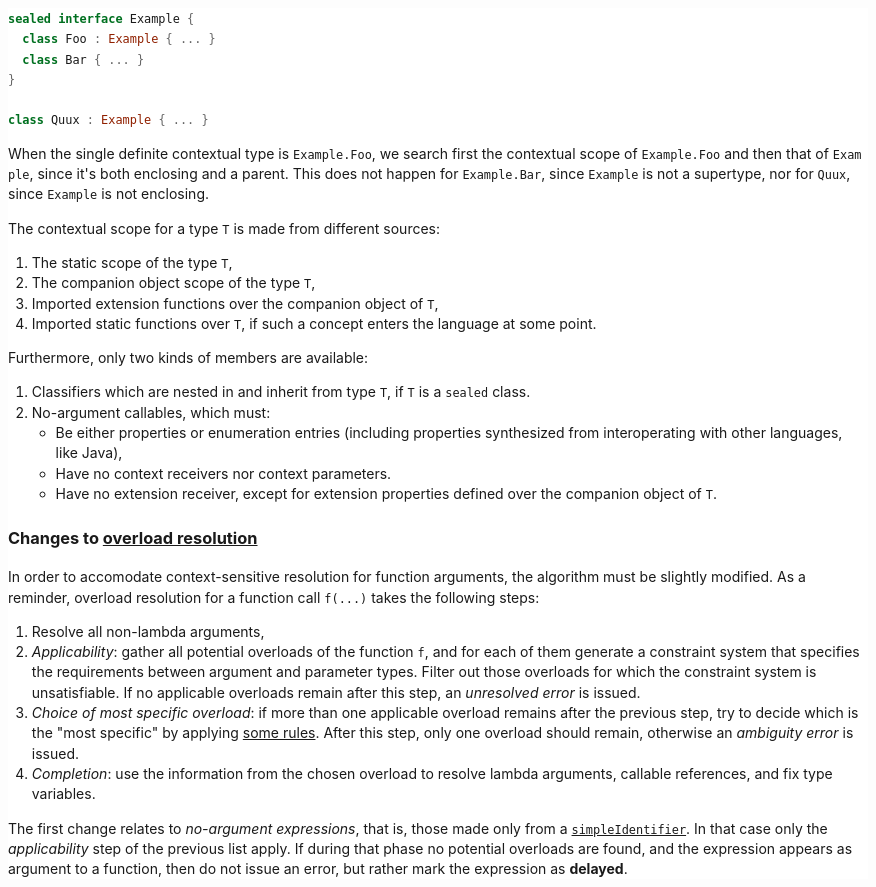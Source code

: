 ```kotlin
sealed interface Example {
  class Foo : Example { ... }
  class Bar { ... }
}

class Quux : Example { ... }
```

When the single definite contextual type is `Example.Foo`, we search first the contextual scope of `Example.Foo` and then that of `Example`, since it's both enclosing and a parent. This does not happen for `Example.Bar`, since `Example` is not a supertype, nor for `Quux`, since `Example` is not enclosing.

The contextual scope for a type `T` is made from different sources:

1. The static scope of the type `T`,
2. The companion object scope of the type `T`,
3. Imported extension functions over the companion object of `T`,
4. Imported static functions over `T`, if such a concept enters the language at some point.

Furthermore, only two kinds of members are available:

1. Classifiers which are nested in and inherit from type `T`, if `T` is a `sealed` class.
2. No-argument callables, which must:
   - Be either properties or enumeration entries (including properties synthesized from interoperating with other languages, like Java),
   - Have no context receivers nor context parameters.
   - Have no extension receiver, except for extension properties defined over the companion object of `T`.

### Changes to [overload resolution](https://kotlinlang.org/spec/overload-resolution.html#overload-resolution)

In order to accomodate context-sensitive resolution for function arguments, the algorithm must be slightly modified. As a reminder, overload resolution for a function call `f(...)` takes the following steps:

1. Resolve all non-lambda arguments,
2. _Applicability_: gather all potential overloads of the function `f`, and for each of them generate a constraint system that specifies the requirements between argument and parameter types. Filter out those overloads for which the constraint system is unsatisfiable. If no applicable overloads remain after this step, an _unresolved error_ is issued.
3. _Choice of most specific overload_: if more than one applicable overload remains after the previous step, try to decide which is the "most specific" by applying [some rules](https://kotlinlang.org/spec/overload-resolution.html#choosing-the-most-specific-candidate-from-the-overload-candidate-set). After this step, only one overload should remain, otherwise an _ambiguity error_ is issued.
4. _Completion_: use the information from the chosen overload to resolve lambda arguments, callable references, and fix type variables.

The first change relates to _no-argument expressions_, that is, those made only from a [`simpleIdentifier`](https://kotlinlang.org/spec/syntax-and-grammar.html#grammar-rule-simpleIdentifier). In that case only the _applicability_ step of the previous list apply. If during that phase no potential overloads are found, and the expression appears as argument to a function, then do not issue an error, but rather mark the expression as **delayed**.
